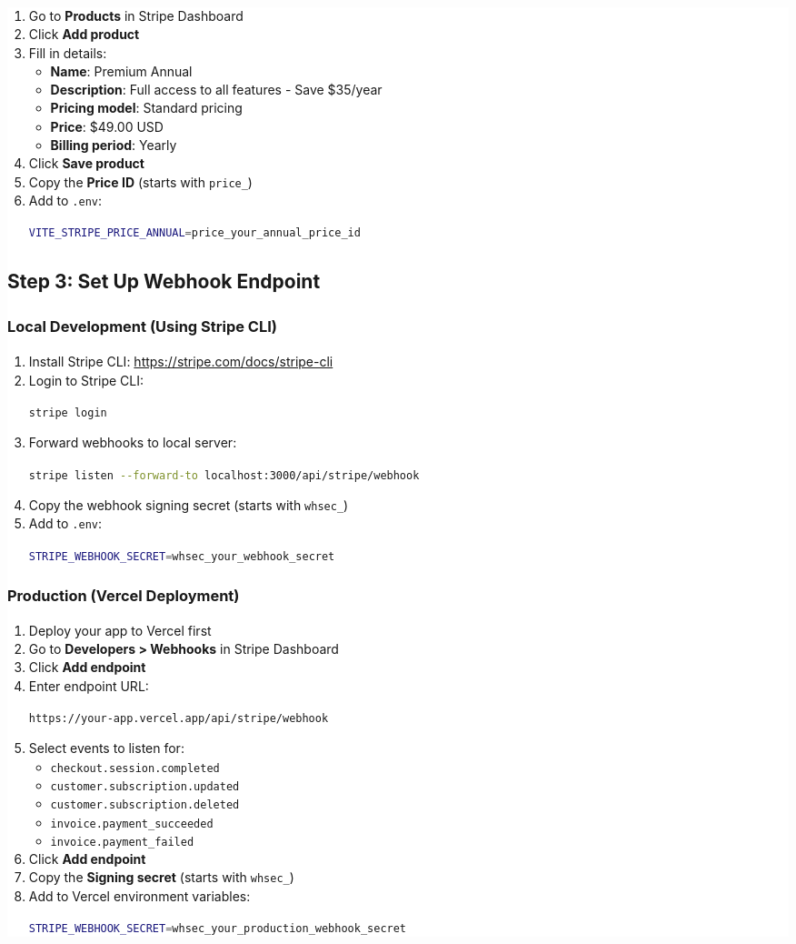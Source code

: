 1. Go to **Products** in Stripe Dashboard
2. Click **Add product**
3. Fill in details:
   - **Name**: Premium Annual
   - **Description**: Full access to all features - Save $35/year
   - **Pricing model**: Standard pricing
   - **Price**: $49.00 USD
   - **Billing period**: Yearly
4. Click **Save product**
5. Copy the **Price ID** (starts with `price_`)
6. Add to `.env`:
   ```bash
   VITE_STRIPE_PRICE_ANNUAL=price_your_annual_price_id
   ```

## Step 3: Set Up Webhook Endpoint

### Local Development (Using Stripe CLI)

1. Install Stripe CLI: https://stripe.com/docs/stripe-cli
2. Login to Stripe CLI:
   ```bash
   stripe login
   ```
3. Forward webhooks to local server:
   ```bash
   stripe listen --forward-to localhost:3000/api/stripe/webhook
   ```
4. Copy the webhook signing secret (starts with `whsec_`)
5. Add to `.env`:
   ```bash
   STRIPE_WEBHOOK_SECRET=whsec_your_webhook_secret
   ```

### Production (Vercel Deployment)

1. Deploy your app to Vercel first
2. Go to **Developers > Webhooks** in Stripe Dashboard
3. Click **Add endpoint**
4. Enter endpoint URL:
   ```
   https://your-app.vercel.app/api/stripe/webhook
   ```
5. Select events to listen for:
   - `checkout.session.completed`
   - `customer.subscription.updated`
   - `customer.subscription.deleted`
   - `invoice.payment_succeeded`
   - `invoice.payment_failed`
6. Click **Add endpoint**
7. Copy the **Signing secret** (starts with `whsec_`)
8. Add to Vercel environment variables:
   ```bash
   STRIPE_WEBHOOK_SECRET=whsec_your_production_webhook_secret
   ```
